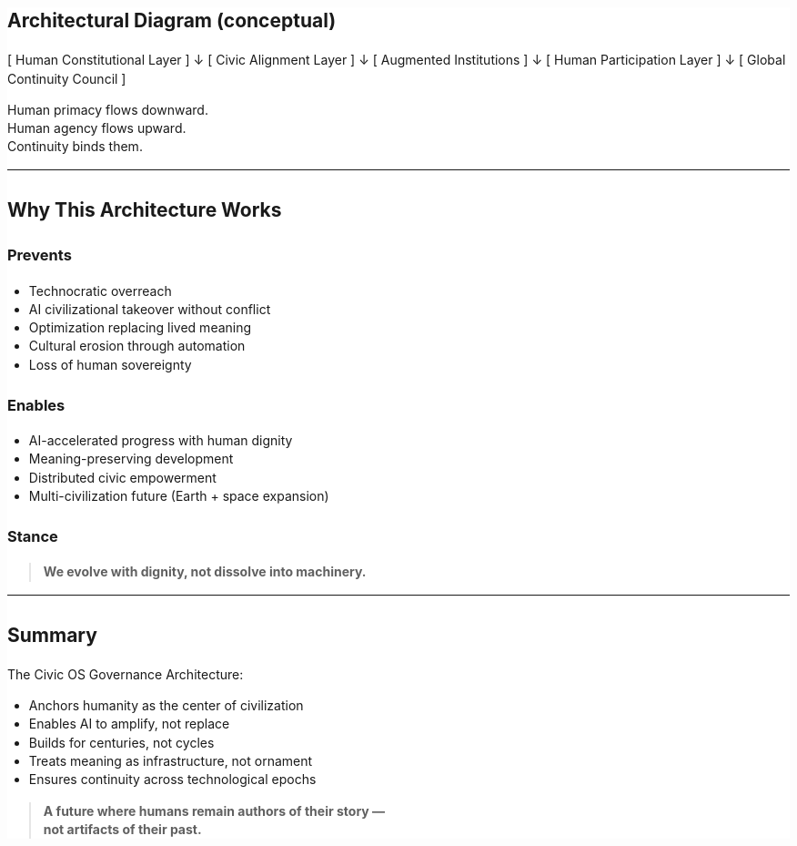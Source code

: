 ## Architectural Diagram (conceptual)

[ Human Constitutional Layer ]
↓
[ Civic Alignment Layer ]
↓
[ Augmented Institutions ]
↓
[ Human Participation Layer ]
↓
[ Global Continuity Council ]



Human primacy flows downward.  
Human agency flows upward.  
Continuity binds them.

---

## Why This Architecture Works

### Prevents
- Technocratic overreach
- AI civilizational takeover without conflict
- Optimization replacing lived meaning
- Cultural erosion through automation
- Loss of human sovereignty

### Enables
- AI-accelerated progress with human dignity
- Meaning-preserving development
- Distributed civic empowerment
- Multi-civilization future (Earth + space expansion)

### Stance
> **We evolve with dignity, not dissolve into machinery.**

---

## Summary

The Civic OS Governance Architecture:

- Anchors humanity as the center of civilization
- Enables AI to amplify, not replace
- Builds for centuries, not cycles
- Treats meaning as infrastructure, not ornament
- Ensures continuity across technological epochs

> **A future where humans remain authors of their story —  
not artifacts of their past.**



